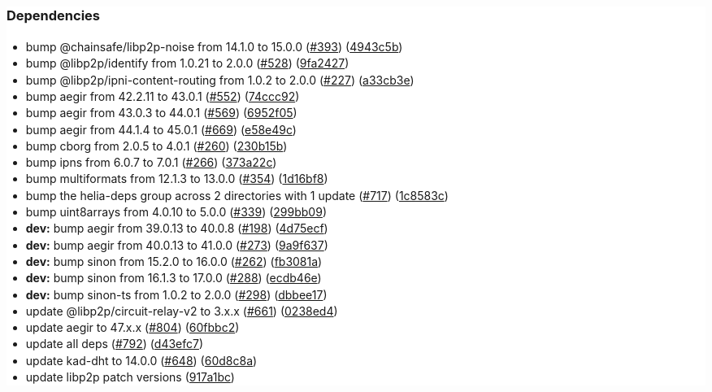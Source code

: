 
### Dependencies

* bump @chainsafe/libp2p-noise from 14.1.0 to 15.0.0 ([#393](https://github.com/Dhruv-Varshney-developer/helia/issues/393)) ([4943c5b](https://github.com/Dhruv-Varshney-developer/helia/commit/4943c5b7e8779bc326ee156b1d80152225189343))
* bump @libp2p/identify from 1.0.21 to 2.0.0 ([#528](https://github.com/Dhruv-Varshney-developer/helia/issues/528)) ([9fa2427](https://github.com/Dhruv-Varshney-developer/helia/commit/9fa2427fece28a4b4dc0980ae65480ff002a2bc6))
* bump @libp2p/ipni-content-routing from 1.0.2 to 2.0.0 ([#227](https://github.com/Dhruv-Varshney-developer/helia/issues/227)) ([a33cb3e](https://github.com/Dhruv-Varshney-developer/helia/commit/a33cb3ef2dd21a55b598f206e8d4295935ea2bcc))
* bump aegir from 42.2.11 to 43.0.1 ([#552](https://github.com/Dhruv-Varshney-developer/helia/issues/552)) ([74ccc92](https://github.com/Dhruv-Varshney-developer/helia/commit/74ccc92793a6d0bb4bee714d9fe4fa4183aa4ee8))
* bump aegir from 43.0.3 to 44.0.1 ([#569](https://github.com/Dhruv-Varshney-developer/helia/issues/569)) ([6952f05](https://github.com/Dhruv-Varshney-developer/helia/commit/6952f05357844e5aa3dffb2afaf261df06b9b7c1))
* bump aegir from 44.1.4 to 45.0.1 ([#669](https://github.com/Dhruv-Varshney-developer/helia/issues/669)) ([e58e49c](https://github.com/Dhruv-Varshney-developer/helia/commit/e58e49c6aed8ea9d1e9851435a25e33fdbee3781))
* bump cborg from 2.0.5 to 4.0.1 ([#260](https://github.com/Dhruv-Varshney-developer/helia/issues/260)) ([230b15b](https://github.com/Dhruv-Varshney-developer/helia/commit/230b15b7aa1c5403abdeed81710c7d6d0862f041))
* bump ipns from 6.0.7 to 7.0.1 ([#266](https://github.com/Dhruv-Varshney-developer/helia/issues/266)) ([373a22c](https://github.com/Dhruv-Varshney-developer/helia/commit/373a22c342401f7ad8b85d5f082d66934eddaa70))
* bump multiformats from 12.1.3 to 13.0.0 ([#354](https://github.com/Dhruv-Varshney-developer/helia/issues/354)) ([1d16bf8](https://github.com/Dhruv-Varshney-developer/helia/commit/1d16bf89acd10ac79baf53f0cbc5f92d0e9d8301))
* bump the helia-deps group across 2 directories with 1 update ([#717](https://github.com/Dhruv-Varshney-developer/helia/issues/717)) ([1c8583c](https://github.com/Dhruv-Varshney-developer/helia/commit/1c8583c89bbf47bfbe10636a9e226aabb61e20da))
* bump uint8arrays from 4.0.10 to 5.0.0 ([#339](https://github.com/Dhruv-Varshney-developer/helia/issues/339)) ([299bb09](https://github.com/Dhruv-Varshney-developer/helia/commit/299bb0942bbfae492db938c4ccad4e835bab2dbd))
* **dev:** bump aegir from 39.0.13 to 40.0.8 ([#198](https://github.com/Dhruv-Varshney-developer/helia/issues/198)) ([4d75ecf](https://github.com/Dhruv-Varshney-developer/helia/commit/4d75ecffb79e5177da35d3106e42dac7bc63153a))
* **dev:** bump aegir from 40.0.13 to 41.0.0 ([#273](https://github.com/Dhruv-Varshney-developer/helia/issues/273)) ([9a9f637](https://github.com/Dhruv-Varshney-developer/helia/commit/9a9f63787223eff7eae3b72e59b79b11baa621ea))
* **dev:** bump sinon from 15.2.0 to 16.0.0 ([#262](https://github.com/Dhruv-Varshney-developer/helia/issues/262)) ([fb3081a](https://github.com/Dhruv-Varshney-developer/helia/commit/fb3081adc3e6cfcb16ff0b11f340848b7568863b))
* **dev:** bump sinon from 16.1.3 to 17.0.0 ([#288](https://github.com/Dhruv-Varshney-developer/helia/issues/288)) ([ecdb46e](https://github.com/Dhruv-Varshney-developer/helia/commit/ecdb46e0d40df86a59e58fcdfb701db6e36d36e6))
* **dev:** bump sinon-ts from 1.0.2 to 2.0.0 ([#298](https://github.com/Dhruv-Varshney-developer/helia/issues/298)) ([dbbee17](https://github.com/Dhruv-Varshney-developer/helia/commit/dbbee17959c0a737f196c468eb06cc055bbc9711))
* update @libp2p/circuit-relay-v2 to 3.x.x ([#661](https://github.com/Dhruv-Varshney-developer/helia/issues/661)) ([0238ed4](https://github.com/Dhruv-Varshney-developer/helia/commit/0238ed47a63a4f51f66010c50659e6f892b212b5))
* update aegir to 47.x.x ([#804](https://github.com/Dhruv-Varshney-developer/helia/issues/804)) ([60fbbc2](https://github.com/Dhruv-Varshney-developer/helia/commit/60fbbc2eb08e023e2eac02ae0e89ed143d715084))
* update all deps ([#792](https://github.com/Dhruv-Varshney-developer/helia/issues/792)) ([d43efc7](https://github.com/Dhruv-Varshney-developer/helia/commit/d43efc7bdfff34071a8e4e22e01f659fbac0b78e))
* update kad-dht to 14.0.0 ([#648](https://github.com/Dhruv-Varshney-developer/helia/issues/648)) ([60d8c8a](https://github.com/Dhruv-Varshney-developer/helia/commit/60d8c8a9ff2104302d1c87bcf39258f1da33cd45))
* update libp2p patch versions ([917a1bc](https://github.com/Dhruv-Varshney-developer/helia/commit/917a1bceb9e9b56428a15dc3377a963f06affd12))